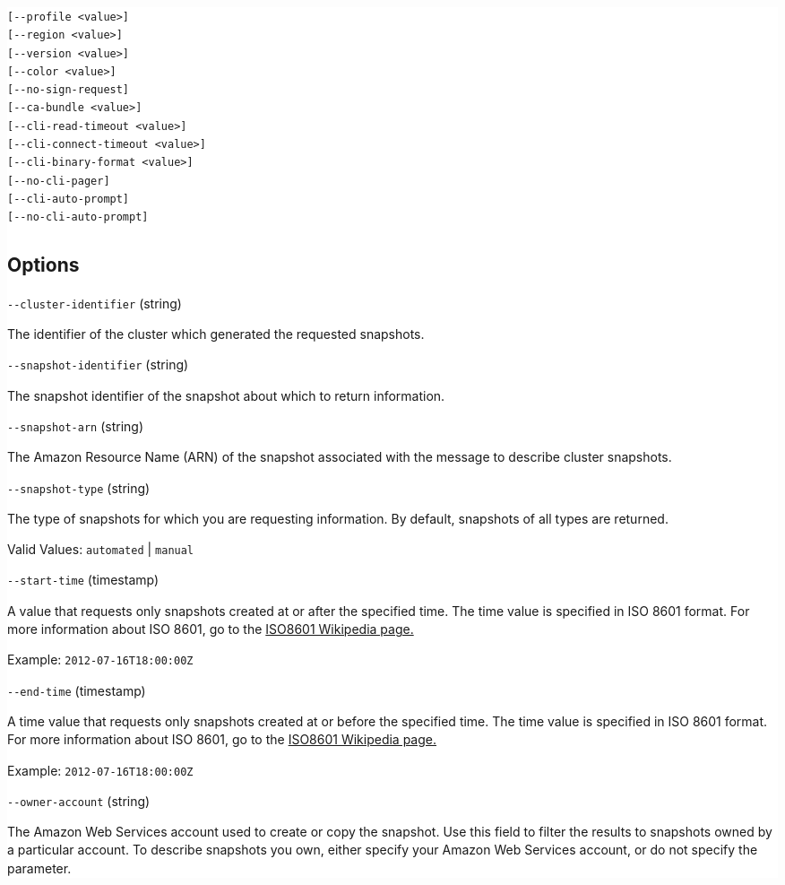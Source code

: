 ```
[--profile <value>]
[--region <value>]
[--version <value>]
[--color <value>]
[--no-sign-request]
[--ca-bundle <value>]
[--cli-read-timeout <value>]
[--cli-connect-timeout <value>]
[--cli-binary-format <value>]
[--no-cli-pager]
[--cli-auto-prompt]
[--no-cli-auto-prompt]
```

## Options

`--cluster-identifier` (string)

The identifier of the cluster which generated the requested snapshots.

`--snapshot-identifier` (string)

The snapshot identifier of the snapshot about which to return information.

`--snapshot-arn` (string)

The Amazon Resource Name (ARN) of the snapshot associated with the message to describe cluster snapshots.

`--snapshot-type` (string)

The type of snapshots for which you are requesting information. By default, snapshots of all types are returned.

Valid Values: `automated` | `manual`

`--start-time` (timestamp)

A value that requests only snapshots created at or after the specified time. The time value is specified in ISO 8601 format. For more information about ISO 8601, go to the [ISO8601 Wikipedia page.](http://en.wikipedia.org/wiki/ISO_8601)

Example: `2012-07-16T18:00:00Z`

`--end-time` (timestamp)

A time value that requests only snapshots created at or before the specified time. The time value is specified in ISO 8601 format. For more information about ISO 8601, go to the [ISO8601 Wikipedia page.](http://en.wikipedia.org/wiki/ISO_8601)

Example: `2012-07-16T18:00:00Z`

`--owner-account` (string)

The Amazon Web Services account used to create or copy the snapshot. Use this field to filter the results to snapshots owned by a particular account. To describe snapshots you own, either specify your Amazon Web Services account, or do not specify the parameter.
